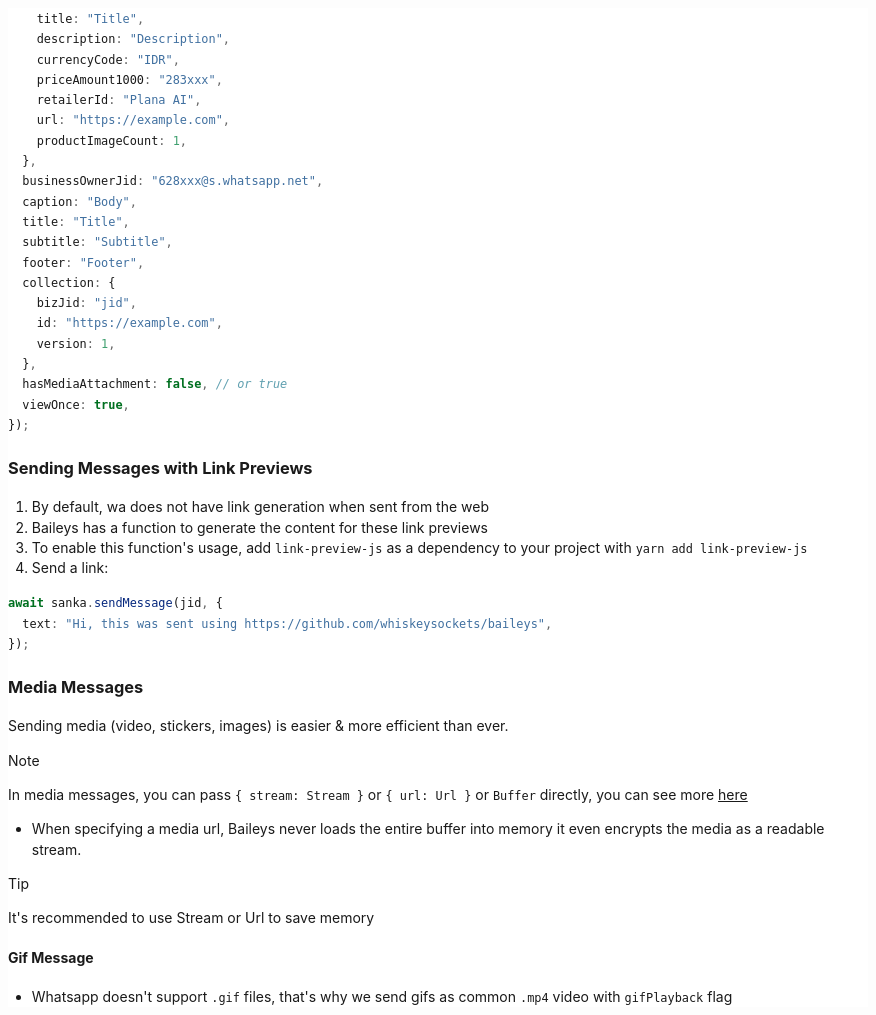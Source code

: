```ts
    title: "Title",
    description: "Description",
    currencyCode: "IDR",
    priceAmount1000: "283xxx",
    retailerId: "Plana AI",
    url: "https://example.com",
    productImageCount: 1,
  },
  businessOwnerJid: "628xxx@s.whatsapp.net",
  caption: "Body",
  title: "Title",
  subtitle: "Subtitle",
  footer: "Footer",
  collection: {
    bizJid: "jid",
    id: "https://example.com",
    version: 1,
  },
  hasMediaAttachment: false, // or true
  viewOnce: true,
});
```

### Sending Messages with Link Previews

1. By default, wa does not have link generation when sent from the web
2. Baileys has a function to generate the content for these link previews
3. To enable this function's usage, add `link-preview-js` as a dependency to your project with `yarn add link-preview-js`
4. Send a link:

```ts
await sanka.sendMessage(jid, {
  text: "Hi, this was sent using https://github.com/whiskeysockets/baileys",
});
```

### Media Messages

Sending media (video, stickers, images) is easier & more efficient than ever.

> [!NOTE]
> In media messages, you can pass `{ stream: Stream }` or `{ url: Url }` or `Buffer` directly, you can see more [here](https://baileys.whiskeysockets.io/types/WAMediaUpload.html)

- When specifying a media url, Baileys never loads the entire buffer into memory it even encrypts the media as a readable stream.

> [!TIP]
> It's recommended to use Stream or Url to save memory

#### Gif Message

- Whatsapp doesn't support `.gif` files, that's why we send gifs as common `.mp4` video with `gifPlayback` flag
